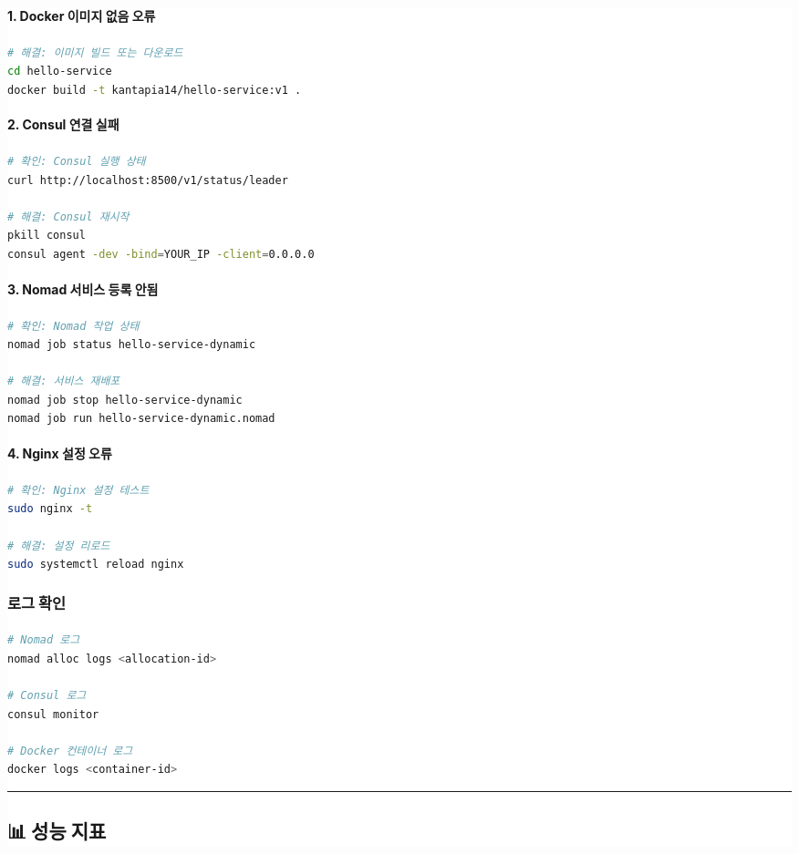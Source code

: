 #### **1. Docker 이미지 없음 오류**
```bash
# 해결: 이미지 빌드 또는 다운로드
cd hello-service
docker build -t kantapia14/hello-service:v1 .
```

#### **2. Consul 연결 실패**
```bash
# 확인: Consul 실행 상태
curl http://localhost:8500/v1/status/leader

# 해결: Consul 재시작
pkill consul
consul agent -dev -bind=YOUR_IP -client=0.0.0.0
```

#### **3. Nomad 서비스 등록 안됨**
```bash
# 확인: Nomad 작업 상태
nomad job status hello-service-dynamic

# 해결: 서비스 재배포
nomad job stop hello-service-dynamic
nomad job run hello-service-dynamic.nomad
```

#### **4. Nginx 설정 오류**
```bash
# 확인: Nginx 설정 테스트
sudo nginx -t

# 해결: 설정 리로드
sudo systemctl reload nginx
```

### **로그 확인**

```bash
# Nomad 로그
nomad alloc logs <allocation-id>

# Consul 로그
consul monitor

# Docker 컨테이너 로그
docker logs <container-id>
```

---

## 📊 성능 지표
